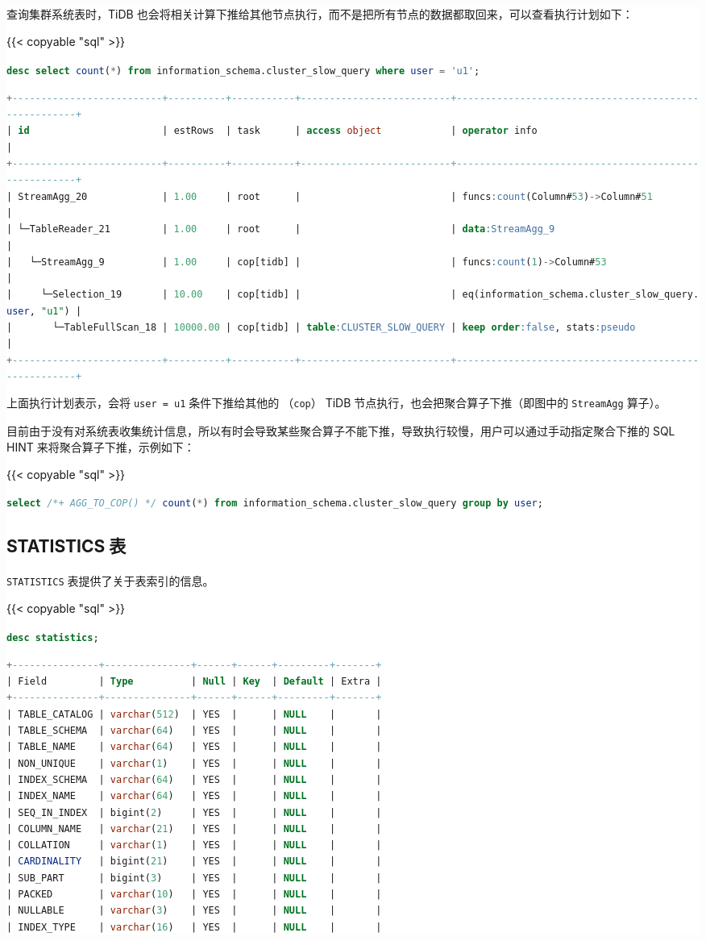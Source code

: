 ```sql
```

查询集群系统表时，TiDB 也会将相关计算下推给其他节点执行，而不是把所有节点的数据都取回来，可以查看执行计划如下：

{{< copyable "sql" >}}

```sql
desc select count(*) from information_schema.cluster_slow_query where user = 'u1';
```

```sql
+--------------------------+----------+-----------+--------------------------+------------------------------------------------------+
| id                       | estRows  | task      | access object            | operator info                                        |
+--------------------------+----------+-----------+--------------------------+------------------------------------------------------+
| StreamAgg_20             | 1.00     | root      |                          | funcs:count(Column#53)->Column#51                    |
| └─TableReader_21         | 1.00     | root      |                          | data:StreamAgg_9                                     |
|   └─StreamAgg_9          | 1.00     | cop[tidb] |                          | funcs:count(1)->Column#53                            |
|     └─Selection_19       | 10.00    | cop[tidb] |                          | eq(information_schema.cluster_slow_query.user, "u1") |
|       └─TableFullScan_18 | 10000.00 | cop[tidb] | table:CLUSTER_SLOW_QUERY | keep order:false, stats:pseudo                       |
+--------------------------+----------+-----------+--------------------------+------------------------------------------------------+
```

上面执行计划表示，会将 `user = u1` 条件下推给其他的 （`cop`） TiDB 节点执行，也会把聚合算子下推（即图中的 `StreamAgg` 算子）。

目前由于没有对系统表收集统计信息，所以有时会导致某些聚合算子不能下推，导致执行较慢，用户可以通过手动指定聚合下推的 SQL HINT 来将聚合算子下推，示例如下：

{{< copyable "sql" >}}

```sql
select /*+ AGG_TO_COP() */ count(*) from information_schema.cluster_slow_query group by user;
```

## STATISTICS 表

`STATISTICS` 表提供了关于表索引的信息。

{{< copyable "sql" >}}

```sql
desc statistics;
```

```sql
+---------------+---------------+------+------+---------+-------+
| Field         | Type          | Null | Key  | Default | Extra |
+---------------+---------------+------+------+---------+-------+
| TABLE_CATALOG | varchar(512)  | YES  |      | NULL    |       |
| TABLE_SCHEMA  | varchar(64)   | YES  |      | NULL    |       |
| TABLE_NAME    | varchar(64)   | YES  |      | NULL    |       |
| NON_UNIQUE    | varchar(1)    | YES  |      | NULL    |       |
| INDEX_SCHEMA  | varchar(64)   | YES  |      | NULL    |       |
| INDEX_NAME    | varchar(64)   | YES  |      | NULL    |       |
| SEQ_IN_INDEX  | bigint(2)     | YES  |      | NULL    |       | 
| COLUMN_NAME   | varchar(21)   | YES  |      | NULL    |       |
| COLLATION     | varchar(1)    | YES  |      | NULL    |       |
| CARDINALITY   | bigint(21)    | YES  |      | NULL    |       |
| SUB_PART      | bigint(3)     | YES  |      | NULL    |       |
| PACKED        | varchar(10)   | YES  |      | NULL    |       |
| NULLABLE      | varchar(3)    | YES  |      | NULL    |       |
| INDEX_TYPE    | varchar(16)   | YES  |      | NULL    |       | 
```